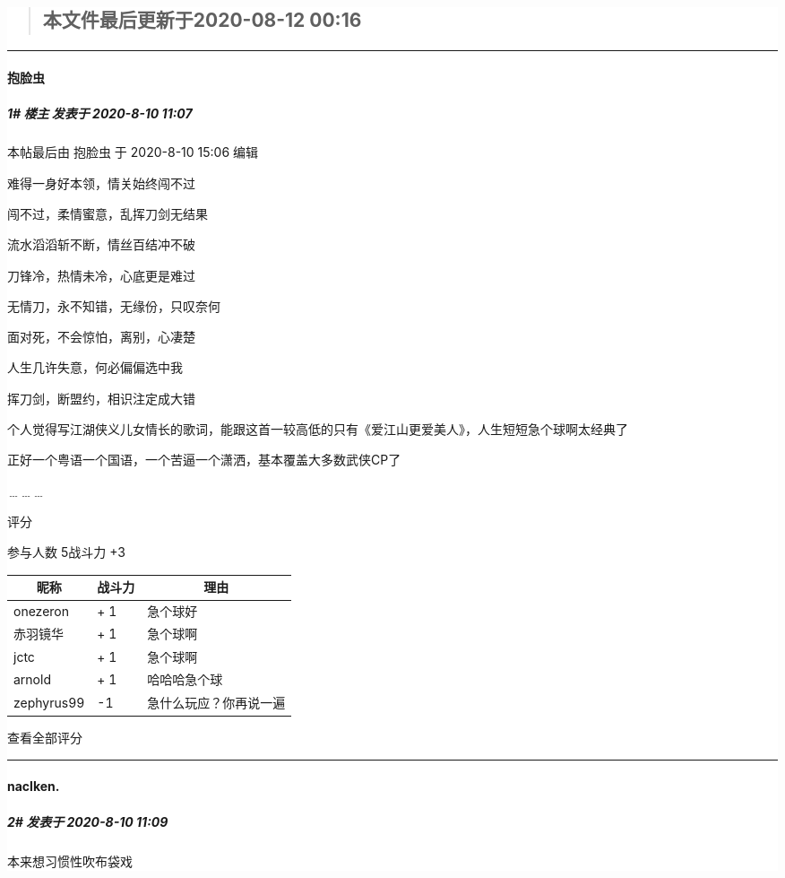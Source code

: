 > ## **本文件最后更新于2020-08-12 00:16** 


-----

####  抱脸虫  
##### 1#       楼主       发表于 2020-8-10 11:07


 本帖最后由 抱脸虫 于 2020-8-10 15:06 编辑 

难得一身好本领，情关始终闯不过

闯不过，柔情蜜意，乱挥刀剑无结果

流水滔滔斩不断，情丝百结冲不破

刀锋冷，热情未冷，心底更是难过

无情刀，永不知错，无缘份，只叹奈何

面对死，不会惊怕，离别，心凄楚

人生几许失意，何必偏偏选中我

挥刀剑，断盟约，相识注定成大错


个人觉得写江湖侠义儿女情长的歌词，能跟这首一较高低的只有《爱江山更爱美人》，人生短短急个球啊太经典了

正好一个粤语一个国语，一个苦逼一个潇洒，基本覆盖大多数武侠CP了


﹍﹍﹍

评分


 参与人数 5战斗力 +3

|昵称|战斗力|理由|
|----|---|---|
| onezeron| + 1|急个球好|
| 赤羽镜华| + 1|急个球啊|
| jctc| + 1|急个球啊|
| arnold| + 1|哈哈哈急个球|
| zephyrus99|-1|急什么玩应？你再说一遍|


查看全部评分


-----

####  naclken.  
##### 2#       发表于 2020-8-10 11:09


本来想习惯性吹布袋戏
